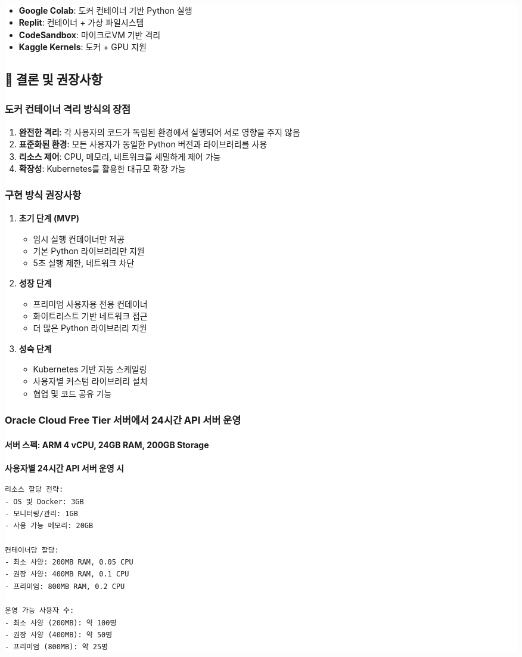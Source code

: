 - **Google Colab**: 도커 컨테이너 기반 Python 실행
- **Replit**: 컨테이너 + 가상 파일시스템
- **CodeSandbox**: 마이크로VM 기반 격리
- **Kaggle Kernels**: 도커 + GPU 지원

## 📝 결론 및 권장사항

### 도커 컨테이너 격리 방식의 장점

1. **완전한 격리**: 각 사용자의 코드가 독립된 환경에서 실행되어 서로 영향을 주지 않음
2. **표준화된 환경**: 모든 사용자가 동일한 Python 버전과 라이브러리를 사용
3. **리소스 제어**: CPU, 메모리, 네트워크를 세밀하게 제어 가능
4. **확장성**: Kubernetes를 활용한 대규모 확장 가능

### 구현 방식 권장사항

1. **초기 단계 (MVP)**
   - 임시 실행 컨테이너만 제공
   - 기본 Python 라이브러리만 지원
   - 5초 실행 제한, 네트워크 차단

2. **성장 단계**
   - 프리미엄 사용자용 전용 컨테이너
   - 화이트리스트 기반 네트워크 접근
   - 더 많은 Python 라이브러리 지원

3. **성숙 단계**
   - Kubernetes 기반 자동 스케일링
   - 사용자별 커스텀 라이브러리 설치
   - 협업 및 코드 공유 기능

### Oracle Cloud Free Tier 서버에서 24시간 API 서버 운영

#### 서버 스펙: ARM 4 vCPU, 24GB RAM, 200GB Storage

**사용자별 24시간 API 서버 운영 시**

```
리소스 할당 전략:
- OS 및 Docker: 3GB
- 모니터링/관리: 1GB
- 사용 가능 메모리: 20GB

컨테이너당 할당:
- 최소 사양: 200MB RAM, 0.05 CPU
- 권장 사양: 400MB RAM, 0.1 CPU
- 프리미엄: 800MB RAM, 0.2 CPU

운영 가능 사용자 수:
- 최소 사양 (200MB): 약 100명
- 권장 사양 (400MB): 약 50명
- 프리미엄 (800MB): 약 25명
```
